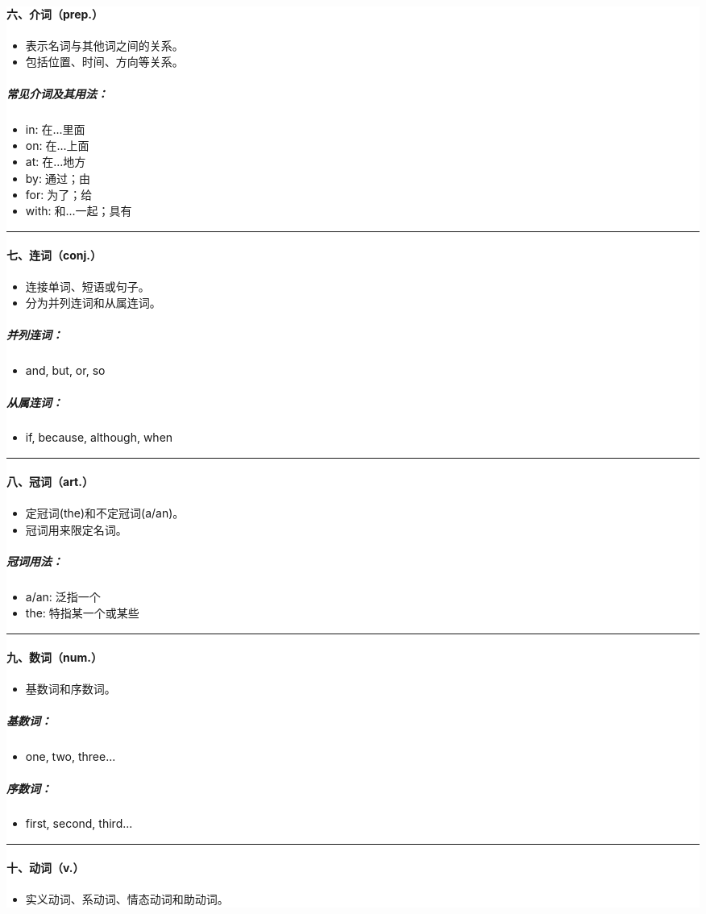 
#### 六、介词（prep.）

- 表示名词与其他词之间的关系。
- 包括位置、时间、方向等关系。

##### 常见介词及其用法：
- in: 在...里面
- on: 在...上面
- at: 在...地方
- by: 通过；由
- for: 为了；给
- with: 和...一起；具有

---

#### 七、连词（conj.）

- 连接单词、短语或句子。
- 分为并列连词和从属连词。

##### 并列连词：
- and, but, or, so

##### 从属连词：
- if, because, although, when

---

#### 八、冠词（art.）

- 定冠词(the)和不定冠词(a/an)。
- 冠词用来限定名词。

##### 冠词用法：
- a/an: 泛指一个
- the: 特指某一个或某些

---

#### 九、数词（num.）

- 基数词和序数词。

##### 基数词：
- one, two, three...

##### 序数词：
- first, second, third...

---

#### 十、动词（v.）

- 实义动词、系动词、情态动词和助动词。
